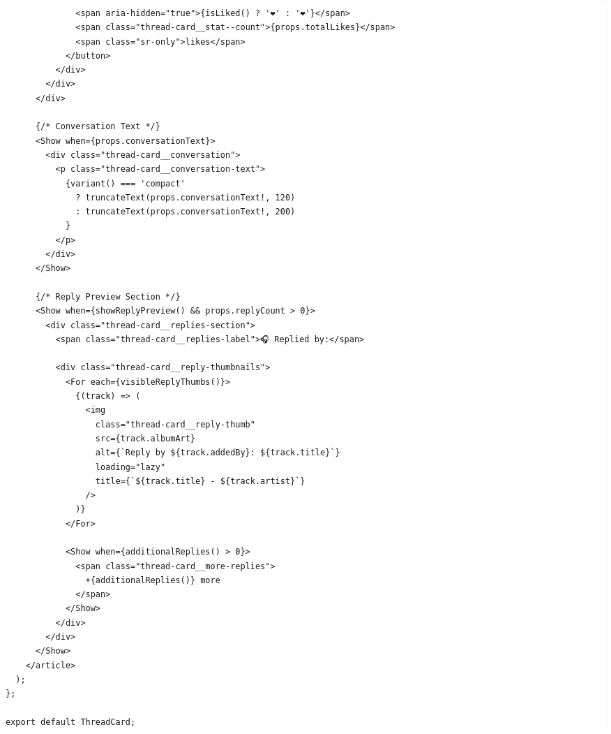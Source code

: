 ```tsx
              <span aria-hidden="true">{isLiked() ? '❤️' : '❤'}</span>
              <span class="thread-card__stat--count">{props.totalLikes}</span>
              <span class="sr-only">likes</span>
            </button>
          </div>
        </div>
      </div>

      {/* Conversation Text */}
      <Show when={props.conversationText}>
        <div class="thread-card__conversation">
          <p class="thread-card__conversation-text">
            {variant() === 'compact'
              ? truncateText(props.conversationText!, 120)
              : truncateText(props.conversationText!, 200)
            }
          </p>
        </div>
      </Show>

      {/* Reply Preview Section */}
      <Show when={showReplyPreview() && props.replyCount > 0}>
        <div class="thread-card__replies-section">
          <span class="thread-card__replies-label">🎧 Replied by:</span>

          <div class="thread-card__reply-thumbnails">
            <For each={visibleReplyThumbs()}>
              {(track) => (
                <img
                  class="thread-card__reply-thumb"
                  src={track.albumArt}
                  alt={`Reply by ${track.addedBy}: ${track.title}`}
                  loading="lazy"
                  title={`${track.title} - ${track.artist}`}
                />
              )}
            </For>

            <Show when={additionalReplies() > 0}>
              <span class="thread-card__more-replies">
                +{additionalReplies()} more
              </span>
            </Show>
          </div>
        </div>
      </Show>
    </article>
  );
};

export default ThreadCard;
```

